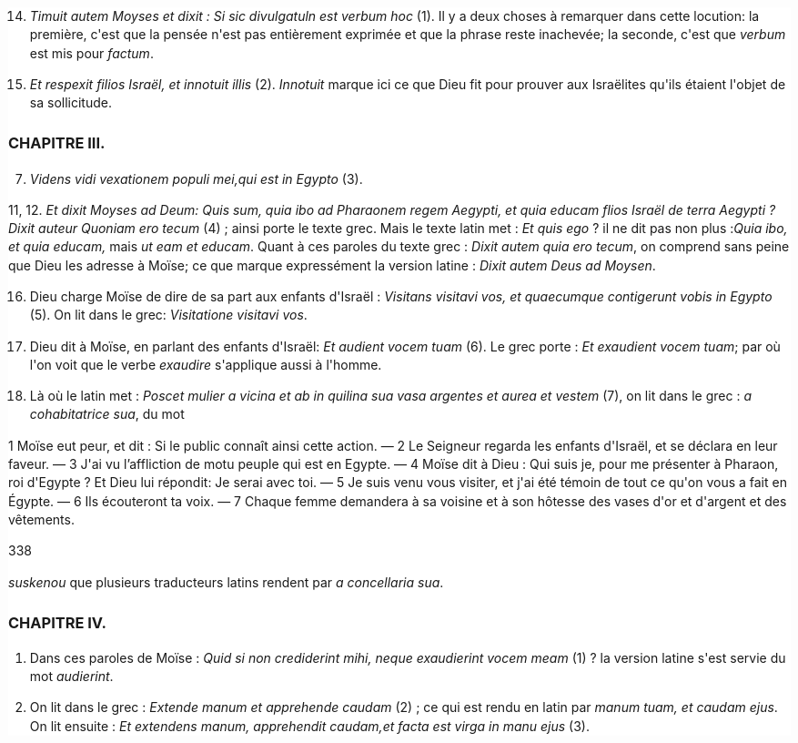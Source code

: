 14. *Timuit autem Moyses et dixit : Si sic divulgatuln
est verbum hoc* (1). Il y a deux choses à remarquer dans cette locution: la
première, c'est que la pensée n'est pas entièrement exprimée et que la phrase
reste inachevée; la seconde, c'est que *verbum* est mis pour *factum*.

25. *Et respexit filios Israël, et innotuit illis*
(2). *Innotuit* marque ici ce que Dieu fit pour prouver aux Israëlites
qu'ils étaient l'objet de sa sollicitude.

### CHAPITRE III.

7. *Videns vidi vexationem populi mei,qui est in Egypto*
(3).

11, 12. *Et dixit Moyses ad Deum: Quis sum, quia ibo ad
Pharaonem regem Aegypti, et quia educam flios Israël de terra Aegypti ? Dixit
auteur Quoniam ero tecum* (4) ; ainsi porte le texte grec. Mais le texte
latin met : *Et quis ego* ? il ne dit pas non plus :*Quia ibo, et quia
educam,* mais *ut eam et educam*. Quant à ces paroles du texte grec :
*Dixit autem quia ero tecum*, on comprend sans peine que Dieu les adresse
à Moïse; ce que marque expressément la version latine : *Dixit autem Deus ad
Moysen*.

16. Dieu charge Moïse de dire de sa part aux enfants
d'Israël : *Visitans visitavi vos, et quaecumque contigerunt vobis in Egypto*
(5). On lit dans le grec: *Visitatione visitavi vos*.

18. Dieu dit à Moïse, en parlant des enfants d'Israël: *Et audient vocem tuam* (6). Le grec porte : *Et exaudient vocem tuam*;
par où l'on voit que le verbe *exaudire* s'applique aussi à l'homme.

22. Là où le latin met : *Poscet mulier a vicina et ab
in quilina sua vasa argentes et aurea et vestem* (7), on lit dans le grec :
*a cohabitatrice sua*, du mot

1 Moïse eut peur, et dit : Si le public connaît
ainsi cette action. — 2 Le Seigneur regarda les enfants d'Israël, et se
déclara en leur faveur. — 3 J'ai vu l’affliction de motu peuple qui est en
Egypte. — 4 Moïse dit à Dieu : Qui suis je, pour me présenter à Pharaon, roi
d'Egypte ? Et Dieu lui répondit: Je serai avec toi. — 5 Je suis venu vous
visiter, et j'ai été témoin de tout ce qu'on vous a fait en Égypte. — 6 Ils
écouteront ta voix. — 7 Chaque femme demandera à sa voisine et à son hôtesse
des vases d'or et d'argent et des vêtements.

338

*suskenou* que plusieurs traducteurs latins rendent
par *a concellaria sua*.

### CHAPITRE IV.

1. Dans ces paroles de Moïse : *Quid si non crediderint
mihi, neque exaudierint vocem meam* (1) ? la version latine s'est servie du
mot *audierint*.

4. On lit dans le grec : *Extende manum et apprehende
caudam* (2) ; ce qui est rendu en latin par *manum tuam, et caudam ejus*.
On lit ensuite : *Et extendens manum, apprehendit caudam,et facta est virga
in manu ejus* (3).
